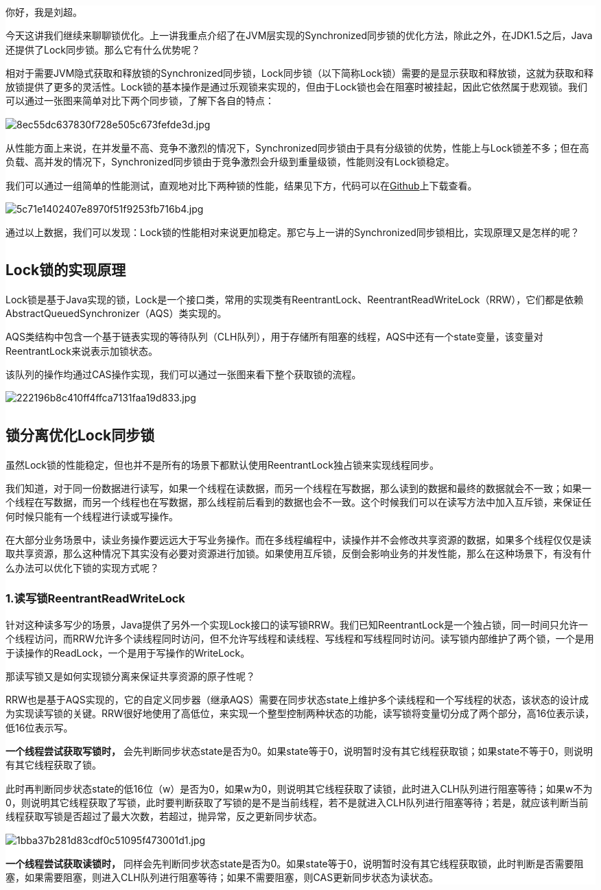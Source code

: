 你好，我是刘超。

今天这讲我们继续来聊聊锁优化。上一讲我重点介绍了在JVM层实现的Synchronized同步锁的优化方法，除此之外，在JDK1.5之后，Java还提供了Lock同步锁。那么它有什么优势呢？

相对于需要JVM隐式获取和释放锁的Synchronized同步锁，Lock同步锁（以下简称Lock锁）需要的是显示获取和释放锁，这就为获取和释放锁提供了更多的灵活性。Lock锁的基本操作是通过乐观锁来实现的，但由于Lock锁也会在阻塞时被挂起，因此它依然属于悲观锁。我们可以通过一张图来简单对比下两个同步锁，了解下各自的特点：

![8ec55dc637830f728e505c673fefde3d.jpg][]

从性能方面上来说，在并发量不高、竞争不激烈的情况下，Synchronized同步锁由于具有分级锁的优势，性能上与Lock锁差不多；但在高负载、高并发的情况下，Synchronized同步锁由于竞争激烈会升级到重量级锁，性能则没有Lock锁稳定。

我们可以通过一组简单的性能测试，直观地对比下两种锁的性能，结果见下方，代码可以在[Github][]上下载查看。

![5c71e1402407e8970f51f9253fb716b4.jpg][]

通过以上数据，我们可以发现：Lock锁的性能相对来说更加稳定。那它与上一讲的Synchronized同步锁相比，实现原理又是怎样的呢？

## Lock锁的实现原理

Lock锁是基于Java实现的锁，Lock是一个接口类，常用的实现类有ReentrantLock、ReentrantReadWriteLock（RRW），它们都是依赖AbstractQueuedSynchronizer（AQS）类实现的。

AQS类结构中包含一个基于链表实现的等待队列（CLH队列），用于存储所有阻塞的线程，AQS中还有一个state变量，该变量对ReentrantLock来说表示加锁状态。

该队列的操作均通过CAS操作实现，我们可以通过一张图来看下整个获取锁的流程。

![222196b8c410ff4ffca7131faa19d833.jpg][]

## 锁分离优化Lock同步锁

虽然Lock锁的性能稳定，但也并不是所有的场景下都默认使用ReentrantLock独占锁来实现线程同步。

我们知道，对于同一份数据进行读写，如果一个线程在读数据，而另一个线程在写数据，那么读到的数据和最终的数据就会不一致；如果一个线程在写数据，而另一个线程也在写数据，那么线程前后看到的数据也会不一致。这个时候我们可以在读写方法中加入互斥锁，来保证任何时候只能有一个线程进行读或写操作。

在大部分业务场景中，读业务操作要远远大于写业务操作。而在多线程编程中，读操作并不会修改共享资源的数据，如果多个线程仅仅是读取共享资源，那么这种情况下其实没有必要对资源进行加锁。如果使用互斥锁，反倒会影响业务的并发性能，那么在这种场景下，有没有什么办法可以优化下锁的实现方式呢？

### 1.读写锁ReentrantReadWriteLock

针对这种读多写少的场景，Java提供了另外一个实现Lock接口的读写锁RRW。我们已知ReentrantLock是一个独占锁，同一时间只允许一个线程访问，而RRW允许多个读线程同时访问，但不允许写线程和读线程、写线程和写线程同时访问。读写锁内部维护了两个锁，一个是用于读操作的ReadLock，一个是用于写操作的WriteLock。

那读写锁又是如何实现锁分离来保证共享资源的原子性呢？

RRW也是基于AQS实现的，它的自定义同步器（继承AQS）需要在同步状态state上维护多个读线程和一个写线程的状态，该状态的设计成为实现读写锁的关键。RRW很好地使用了高低位，来实现一个整型控制两种状态的功能，读写锁将变量切分成了两个部分，高16位表示读，低16位表示写。

**一个线程尝试获取写锁时，** 会先判断同步状态state是否为0。如果state等于0，说明暂时没有其它线程获取锁；如果state不等于0，则说明有其它线程获取了锁。

此时再判断同步状态state的低16位（w）是否为0，如果w为0，则说明其它线程获取了读锁，此时进入CLH队列进行阻塞等待；如果w不为0，则说明其它线程获取了写锁，此时要判断获取了写锁的是不是当前线程，若不是就进入CLH队列进行阻塞等待；若是，就应该判断当前线程获取写锁是否超过了最大次数，若超过，抛异常，反之更新同步状态。

![1bba37b281d83cdf0c51095f473001d1.jpg][]

**一个线程尝试获取读锁时，** 同样会先判断同步状态state是否为0。如果state等于0，说明暂时没有其它线程获取锁，此时判断是否需要阻塞，如果需要阻塞，则进入CLH队列进行阻塞等待；如果不需要阻塞，则CAS更新同步状态为读状态。


[8ec55dc637830f728e505c673fefde3d.jpg]: https://static001.geekbang.org/resource/image/8e/3d/8ec55dc637830f728e505c673fefde3d.jpg
[Github]: https://github.com/nickliuchao/syncLockTest
[5c71e1402407e8970f51f9253fb716b4.jpg]: https://static001.geekbang.org/resource/image/5c/b4/5c71e1402407e8970f51f9253fb716b4.jpg
[222196b8c410ff4ffca7131faa19d833.jpg]: https://static001.geekbang.org/resource/image/22/33/222196b8c410ff4ffca7131faa19d833.jpg
[1bba37b281d83cdf0c51095f473001d1.jpg]: https://static001.geekbang.org/resource/image/1b/d1/1bba37b281d83cdf0c51095f473001d1.jpg
[abaa92f982f5dd9fcf77baea7a5664d5.jpg]: https://static001.geekbang.org/resource/image/ab/d5/abaa92f982f5dd9fcf77baea7a5664d5.jpg